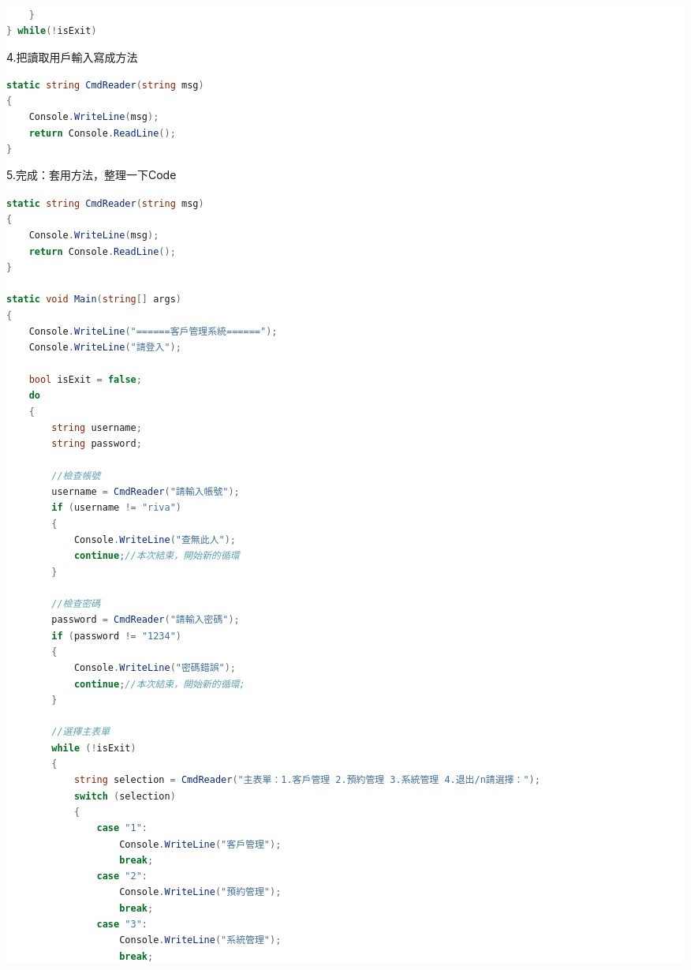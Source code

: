 ```c#
    }
} while(!isExit)
```

4.把讀取用戶輸入寫成方法

```c#
static string CmdReader(string msg)
{
    Console.WriteLine(msg);
    return Console.ReadLine();
}
```

5.完成：套用方法，整理一下Code

```c#
static string CmdReader(string msg)
{
    Console.WriteLine(msg);
    return Console.ReadLine();
}

static void Main(string[] args)
{
    Console.WriteLine("======客戶管理系統======");
    Console.WriteLine("請登入");

    bool isExit = false;
    do
    {
        string username;
        string password;

        //檢查帳號
        username = CmdReader("請輸入帳號");
        if (username != "riva")
        {
            Console.WriteLine("查無此人");
            continue;//本次結束，開始新的循環
        }

        //檢查密碼
        password = CmdReader("請輸入密碼");
        if (password != "1234")
        {
            Console.WriteLine("密碼錯誤");
            continue;//本次結束，開始新的循環;
        }

        //選擇主表單
        while (!isExit)
        {
            string selection = CmdReader("主表單：1.客戶管理 2.預約管理 3.系統管理 4.退出/n請選擇：");
            switch (selection)
            {
                case "1":
                    Console.WriteLine("客戶管理");
                    break;
                case "2":
                    Console.WriteLine("預約管理");
                    break;
                case "3":
                    Console.WriteLine("系統管理");
                    break;
```